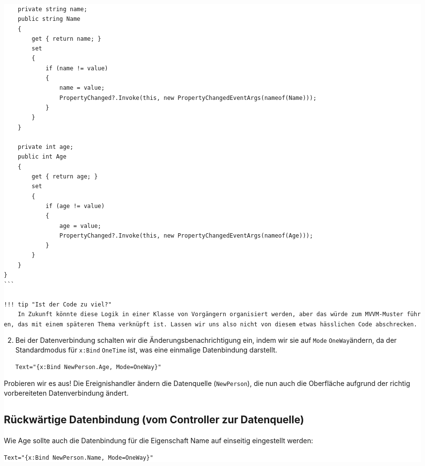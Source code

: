         private string name;
        public string Name
        {
            get { return name; }
            set
            {
                if (name != value)
                {
                    name = value;
                    PropertyChanged?.Invoke(this, new PropertyChangedEventArgs(nameof(Name)));
                }
            }
        }

        private int age;
        public int Age
        {
            get { return age; }
            set
            {
                if (age != value)
                {
                    age = value;
                    PropertyChanged?.Invoke(this, new PropertyChangedEventArgs(nameof(Age)));
                }
            }
        }
    }
    ```

    !!! tip "Ist der Code zu viel?"
        In Zukunft könnte diese Logik in einer Klasse von Vorgängern organisiert werden, aber das würde zum MVVM-Muster führen, das mit einem späteren Thema verknüpft ist. Lassen wir uns also nicht von diesem etwas hässlichen Code abschrecken.

2. Bei der Datenverbindung schalten wir die Änderungsbenachrichtigung ein, indem wir sie auf `Mode` `OneWay`ändern, da der Standardmodus für `x:Bind` `OneTime` ist, was eine einmalige Datenbindung darstellt.

    ```xml
    Text="{x:Bind NewPerson.Age, Mode=OneWay}"
    ```

Probieren wir es aus! Die Ereignishandler ändern die Datenquelle (`NewPerson`), die nun auch die Oberfläche aufgrund der richtig vorbereiteten Datenverbindung ändert.

## Rückwärtige Datenbindung (vom Controller zur Datenquelle)

Wie Age sollte auch die Datenbindung für die Eigenschaft Name auf einseitig eingestellt werden:

```xml
Text="{x:Bind NewPerson.Name, Mode=OneWay}"
```
